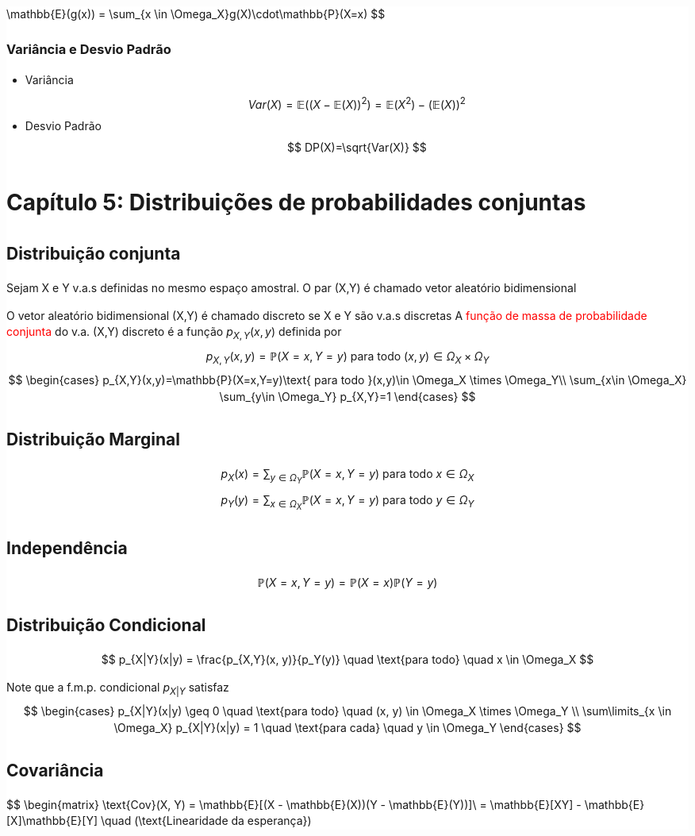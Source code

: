 \mathbb{E}(g(x)) = \sum_{x \in \Omega_X}g(X)\cdot\mathbb{P}(X=x)
$$
### Variância e Desvio Padrão
- Variância
$$
Var(X) = \mathbb{E}((X-\mathbb{E}(X))^2)=\mathbb{E}(X^2)-(\mathbb{E}(X))^2 
$$
- Desvio Padrão
$$
DP(X)=\sqrt{Var(X)}
$$
# Capítulo 5: Distribuições de probabilidades conjuntas
## Distribuição conjunta 
Sejam X e Y v.a.s definidas no mesmo espaço amostral. O par (X,Y) é chamado vetor aleatório bidimensional

O vetor aleatório bidimensional (X,Y) é chamado discreto se X e Y são v.a.s discretas
A <font color="#ff0000">função de massa de probabilidade conjunta</font> do v.a. (X,Y) discreto é a função $p_{X,Y}(x,y)$ definida por
$$
p_{X,Y}(x,y)=\mathbb{P}(X=x,Y=y)\text{ para todo }(x,y)\in \Omega_X \times \Omega_Y
$$
$$
\begin{cases}
p_{X,Y}(x,y)=\mathbb{P}(X=x,Y=y)\text{ para todo }(x,y)\in \Omega_X \times \Omega_Y\\
\sum_{x\in \Omega_X} \sum_{y\in \Omega_Y} p_{X,Y}=1
\end{cases}
$$

## Distribuição Marginal
$$
p_X(x)=\sum_{y \in \Omega_Y} \mathbb{P}(X=x,Y=y)\text{ para todo }x\in \Omega_X
$$
$$
p_Y(y)=\sum_{x \in \Omega_X} \mathbb{P}(X=x,Y=y)\text{ para todo }y\in \Omega_Y
$$
## Independência
$$
\mathbb{P}(X=x,Y=y)=\mathbb{P}(X=x)\mathbb{P}(Y=y)
$$
## Distribuição Condicional
$$
p_{X|Y}(x|y) = \frac{p_{X,Y}(x, y)}{p_Y(y)} \quad \text{para todo} \quad x \in \Omega_X
$$

Note que a f.m.p. condicional  $p_{X|Y}$ satisfaz
$$
\begin{cases}
p_{X|Y}(x|y) \geq 0 \quad \text{para todo} \quad (x, y) \in \Omega_X \times \Omega_Y \\
\sum\limits_{x \in \Omega_X} p_{X|Y}(x|y) = 1 \quad \text{para cada} \quad y \in \Omega_Y
\end{cases}
$$
## Covariância
$$
\begin{matrix}
\text{Cov}(X, Y) = \mathbb{E}[(X - \mathbb{E}(X))(Y - \mathbb{E}(Y))]\\
= \mathbb{E}[XY] - \mathbb{E}[X]\mathbb{E}[Y] \quad (\text{Linearidade da esperança})